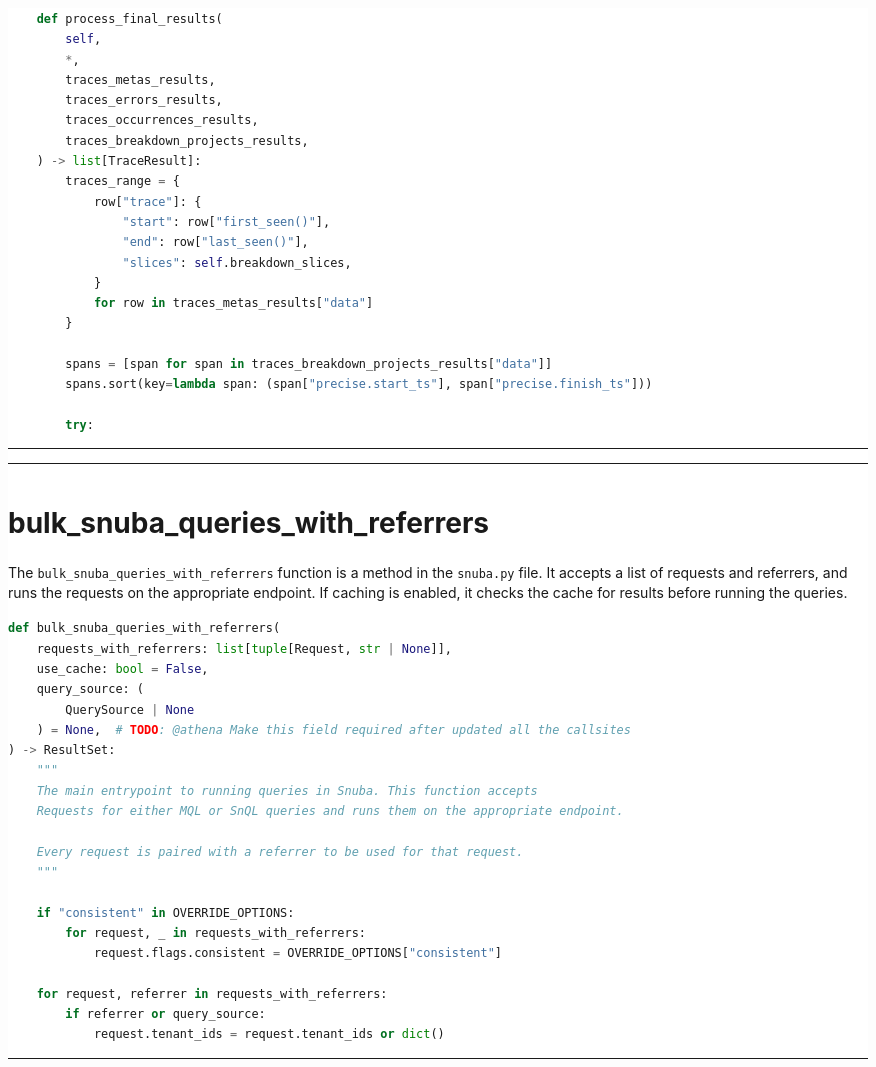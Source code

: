 ```python
    def process_final_results(
        self,
        *,
        traces_metas_results,
        traces_errors_results,
        traces_occurrences_results,
        traces_breakdown_projects_results,
    ) -> list[TraceResult]:
        traces_range = {
            row["trace"]: {
                "start": row["first_seen()"],
                "end": row["last_seen()"],
                "slices": self.breakdown_slices,
            }
            for row in traces_metas_results["data"]
        }

        spans = [span for span in traces_breakdown_projects_results["data"]]
        spans.sort(key=lambda span: (span["precise.start_ts"], span["precise.finish_ts"]))

        try:
```

---

</SwmSnippet>

<SwmSnippet path="/src/sentry/utils/snuba.py" line="921">

---

# bulk_snuba_queries_with_referrers

The `bulk_snuba_queries_with_referrers` function is a method in the `snuba.py` file. It accepts a list of requests and referrers, and runs the requests on the appropriate endpoint. If caching is enabled, it checks the cache for results before running the queries.

```python
def bulk_snuba_queries_with_referrers(
    requests_with_referrers: list[tuple[Request, str | None]],
    use_cache: bool = False,
    query_source: (
        QuerySource | None
    ) = None,  # TODO: @athena Make this field required after updated all the callsites
) -> ResultSet:
    """
    The main entrypoint to running queries in Snuba. This function accepts
    Requests for either MQL or SnQL queries and runs them on the appropriate endpoint.

    Every request is paired with a referrer to be used for that request.
    """

    if "consistent" in OVERRIDE_OPTIONS:
        for request, _ in requests_with_referrers:
            request.flags.consistent = OVERRIDE_OPTIONS["consistent"]

    for request, referrer in requests_with_referrers:
        if referrer or query_source:
            request.tenant_ids = request.tenant_ids or dict()
```

---